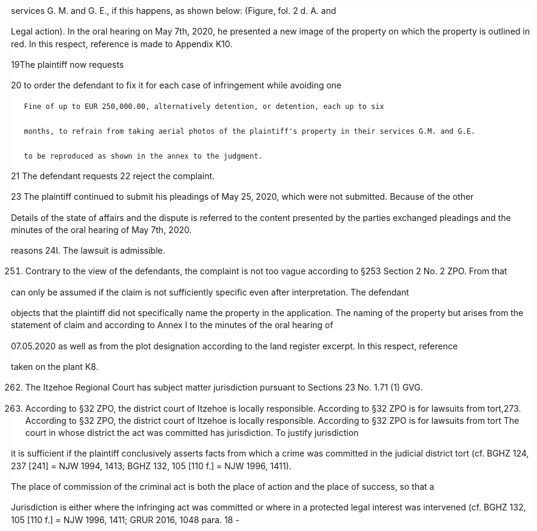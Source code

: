   services G. M. and G. E., if this happens, as shown below: (Figure, fol. 2 d. A. and

  Legal action). In the oral hearing on May 7th, 2020, he presented a new image of the property on which the
  property is outlined in red. In this respect, reference is made to Appendix K10.

19The plaintiff now requests

20 to order the defendant to fix it for each case of infringement while avoiding one

       Fine of up to EUR 250,000.00, alternatively detention, or detention, each up to six

       months, to refrain from taking aerial photos of the plaintiff's property in their services G.M. and G.E.

       to be reproduced as shown in the annex to the judgment.
21 The defendant requests
22 reject the complaint.

23 The plaintiff continued to submit his pleadings of May 25, 2020, which were not submitted. Because of the other

  Details of the state of affairs and the dispute is referred to the content presented by the parties
  exchanged pleadings and the minutes of the oral hearing of May 7th, 2020.

reasons
24I. The lawsuit is admissible.

251. Contrary to the view of the defendants, the complaint is not too vague according to §253 Section 2 No. 2 ZPO. From that

  can only be assumed if the claim is not sufficiently specific even after interpretation. The defendant

  objects that the plaintiff did not specifically name the property in the application. The naming of the property
  but arises from the statement of claim and according to Annex I to the minutes of the oral hearing of

  07.05.2020 as well as from the plot designation according to the land register excerpt. In this respect, reference

  taken on the plant K8.

262. The Itzehoe Regional Court has subject matter jurisdiction pursuant to Sections 23 No. 1.71 (1) GVG.

  3. According to §32 ZPO, the district court of Itzehoe is locally responsible. According to §32 ZPO is for lawsuits from tort,273. According to §32 ZPO, the district court of Itzehoe is locally responsible. According to §32 ZPO is for lawsuits from tort
  The court in whose district the act was committed has jurisdiction. To justify jurisdiction

  it is sufficient if the plaintiff conclusively asserts facts from which a crime was committed in the judicial district
  tort (cf. BGHZ 124, 237 \[241\] = NJW 1994, 1413; BGHZ 132, 105 \[110 f.\] = NJW 1996, 1411).

  The place of commission of the criminal act is both the place of action and the place of success, so that a

  Jurisdiction is either where the infringing act was committed or where in a
  protected legal interest was intervened (cf. BGHZ 132, 105 \[110 f.\] = NJW 1996, 1411; GRUR 2016, 1048 para. 18 -
